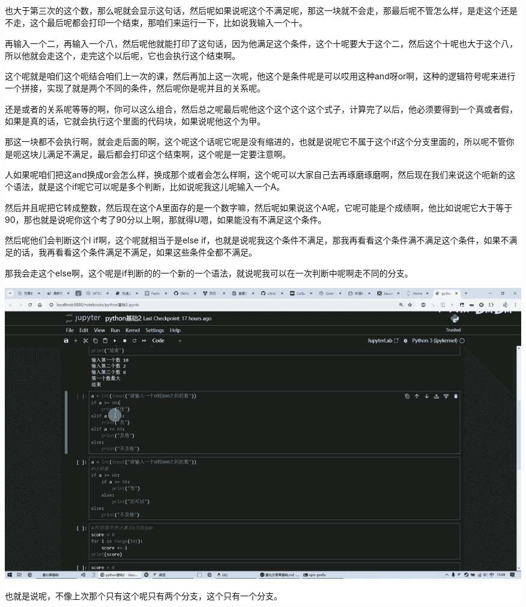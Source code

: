 也大于第三次的这个数，那么呢就会显示这句话，然后呢如果说呢这个不满足呢，那这一块就不会走，那最后呢不管怎么样，是走这个还是不走，这个最后呢都会打印一个结束，那咱们来运行一下，比如说我输入一个十。

再输入一个二，再输入一个八，然后呢他就能打印了这句话，因为他满足这个条件，这个十呢要大于这个二，然后这个十呢也大于这个八，所以他就会走这个，走完这个以后呢，它也会执行这个结束啊。

这个呢就是咱们这个呃结合咱们上一次的课，然后再加上这一次呢，他这个是条件呢是可以哎用这种and呀or啊，这种的逻辑符号呢来进行一个拼接，实现了就是两个不同的条件，然后呢你是呢并且的关系呢。

还是或者的关系呢等等的啊，你可以这么组合，然后总之呢最后呢他这个这个这个这个式子，计算完了以后，他必须要得到一个真或者假，如果是真的话，它就会执行这个里面的代码块，如果说呢他这个为甲。

那这一块都不会执行啊，就会走后面的啊，这个呢这个话呢它呢是没有缩进的，也就是说呢它不属于这个if这个分支里面的，所以呢不管你是呃这块儿满足不满足，最后都会打印这个结束啊，这个呢是一定要注意啊。

人如果呢咱们把这and换成or会怎么样，换成那个或者会怎么样啊，这个呢可以大家自己去再琢磨琢磨啊，然后现在我们来说这个呃新的这个语法，就是这个if呢它可以呢是多个判断，比如说呢我这儿呢输入一个A。

然后并且呢把它转成整数，然后现在这个A里面存的是一个数字嘛，然后呢如果说这个A呢，它呢可能是个成绩啊，他比如说呢它大于等于90，那也就是说呢你这个考了90分以上啊，那就得U嗯，如果能没有不满足这个条件。

然后呢他们会判断这个l if啊，这个呢就相当于是else if，也就是说呢我这个条件不满足，那我再看看这个条件满不满足这个条件，如果不满足的话，我再看看这个条件满足不满足，如果这些条件全都不满足。

那我会走这个else啊，这个呢是if判断的的一个新的一个语法，就说呢我可以在一次判断中呢啊走不同的分支。



![](img/42734059cb111819c9c425a04bf3cd06_3.png)

也就是说呢，不像上次那个只有这个呢只有两个分支，这个只有一个分支。

